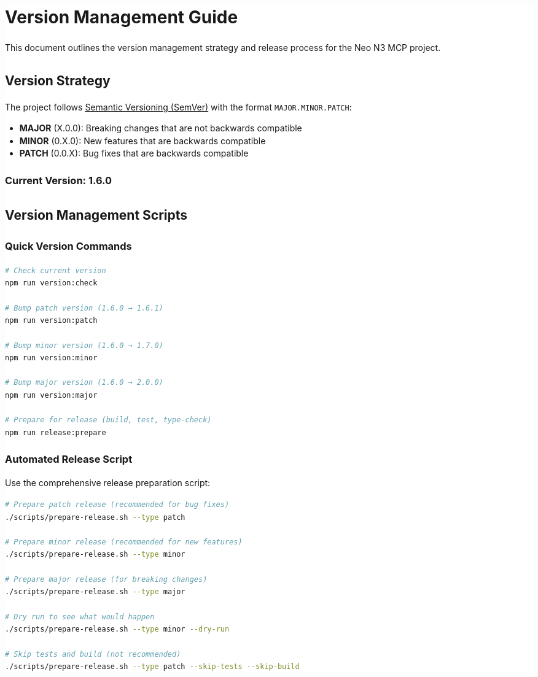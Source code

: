 # Version Management Guide

This document outlines the version management strategy and release process for the Neo N3 MCP project.

## Version Strategy

The project follows [Semantic Versioning (SemVer)](https://semver.org/) with the format `MAJOR.MINOR.PATCH`:

- **MAJOR** (X.0.0): Breaking changes that are not backwards compatible
- **MINOR** (0.X.0): New features that are backwards compatible
- **PATCH** (0.0.X): Bug fixes that are backwards compatible

### Current Version: 1.6.0

## Version Management Scripts

### Quick Version Commands

```bash
# Check current version
npm run version:check

# Bump patch version (1.6.0 → 1.6.1)
npm run version:patch

# Bump minor version (1.6.0 → 1.7.0)
npm run version:minor

# Bump major version (1.6.0 → 2.0.0)
npm run version:major

# Prepare for release (build, test, type-check)
npm run release:prepare
```

### Automated Release Script

Use the comprehensive release preparation script:

```bash
# Prepare patch release (recommended for bug fixes)
./scripts/prepare-release.sh --type patch

# Prepare minor release (recommended for new features)
./scripts/prepare-release.sh --type minor

# Prepare major release (for breaking changes)
./scripts/prepare-release.sh --type major

# Dry run to see what would happen
./scripts/prepare-release.sh --type minor --dry-run

# Skip tests and build (not recommended)
./scripts/prepare-release.sh --type patch --skip-tests --skip-build
```
